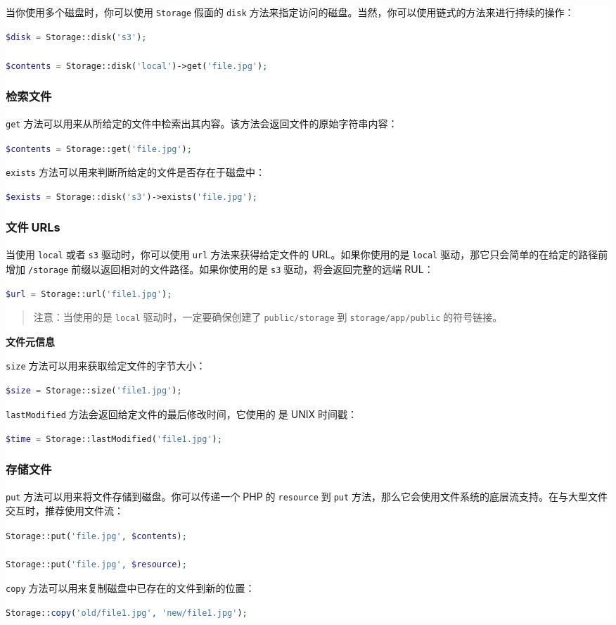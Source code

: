 当你使用多个磁盘时，你可以使用 `Storage` 假面的 `disk` 方法来指定访问的磁盘。当然，你可以使用链式的方法来进行持续的操作：

```php
$disk = Storage::disk('s3');

$contents = Storage::disk('local')->get('file.jpg');
```

### 检索文件

`get` 方法可以用来从所给定的文件中检索出其内容。该方法会返回文件的原始字符串内容：

```php
$contents = Storage::get('file.jpg');
```

`exists` 方法可以用来判断所给定的文件是否存在于磁盘中：

```php
$exists = Storage::disk('s3')->exists('file.jpg');
```

### 文件 URLs

当使用 `local` 或者 `s3` 驱动时，你可以使用 `url` 方法来获得给定文件的 URL。如果你使用的是 `local` 驱动，那它只会简单的在给定的路径前增加 `/storage` 前缀以返回相对的文件路径。如果你使用的是 `s3` 驱动，将会返回完整的远端 RUL：

```php
$url = Storage::url('file1.jpg');
```

> 注意：当使用的是 `local` 驱动时，一定要确保创建了 `public/storage` 到 `storage/app/public` 的符号链接。

**文件元信息**

`size` 方法可以用来获取给定文件的字节大小：

```php
$size = Storage::size('file1.jpg');
```

`lastModified` 方法会返回给定文件的最后修改时间，它使用的 是 UNIX 时间戳：

```php
$time = Storage::lastModified('file1.jpg');
```

### 存储文件

`put` 方法可以用来将文件存储到磁盘。你可以传递一个 PHP 的 `resource` 到 `put` 方法，那么它会使用文件系统的底层流支持。在与大型文件交互时，推荐使用文件流：

```php
Storage::put('file.jpg', $contents);

Storage::put('file.jpg', $resource);
```

`copy` 方法可以用来复制磁盘中已存在的文件到新的位置：

```php
Storage::copy('old/file1.jpg', 'new/file1.jpg');
```
